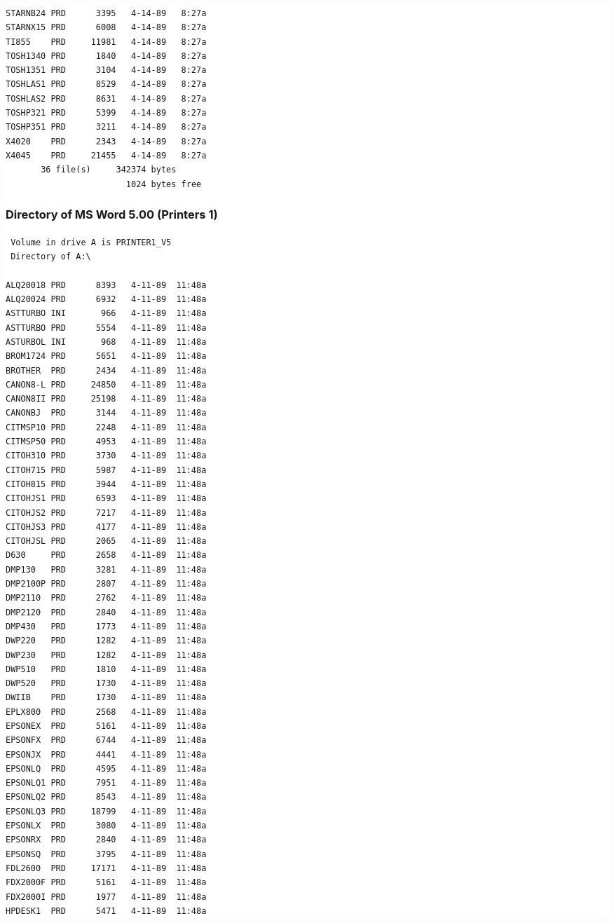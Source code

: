     STARNB24 PRD      3395   4-14-89   8:27a
    STARNX15 PRD      6008   4-14-89   8:27a
    TI855    PRD     11981   4-14-89   8:27a
    TOSH1340 PRD      1840   4-14-89   8:27a
    TOSH1351 PRD      3104   4-14-89   8:27a
    TOSHLAS1 PRD      8529   4-14-89   8:27a
    TOSHLAS2 PRD      8631   4-14-89   8:27a
    TOSHP321 PRD      5399   4-14-89   8:27a
    TOSHP351 PRD      3211   4-14-89   8:27a
    X4020    PRD      2343   4-14-89   8:27a
    X4045    PRD     21455   4-14-89   8:27a
           36 file(s)     342374 bytes
                            1024 bytes free

### Directory of MS Word 5.00 (Printers 1)

     Volume in drive A is PRINTER1_V5
     Directory of A:\

    ALQ20018 PRD      8393   4-11-89  11:48a
    ALQ20024 PRD      6932   4-11-89  11:48a
    ASTTURBO INI       966   4-11-89  11:48a
    ASTTURBO PRD      5554   4-11-89  11:48a
    ASTURBOL INI       968   4-11-89  11:48a
    BROM1724 PRD      5651   4-11-89  11:48a
    BROTHER  PRD      2434   4-11-89  11:48a
    CANON8-L PRD     24850   4-11-89  11:48a
    CANON8II PRD     25198   4-11-89  11:48a
    CANONBJ  PRD      3144   4-11-89  11:48a
    CITMSP10 PRD      2248   4-11-89  11:48a
    CITMSP50 PRD      4953   4-11-89  11:48a
    CITOH310 PRD      3730   4-11-89  11:48a
    CITOH715 PRD      5987   4-11-89  11:48a
    CITOH815 PRD      3944   4-11-89  11:48a
    CITOHJS1 PRD      6593   4-11-89  11:48a
    CITOHJS2 PRD      7217   4-11-89  11:48a
    CITOHJS3 PRD      4177   4-11-89  11:48a
    CITOHJSL PRD      2065   4-11-89  11:48a
    D630     PRD      2658   4-11-89  11:48a
    DMP130   PRD      3281   4-11-89  11:48a
    DMP2100P PRD      2807   4-11-89  11:48a
    DMP2110  PRD      2762   4-11-89  11:48a
    DMP2120  PRD      2840   4-11-89  11:48a
    DMP430   PRD      1773   4-11-89  11:48a
    DWP220   PRD      1282   4-11-89  11:48a
    DWP230   PRD      1282   4-11-89  11:48a
    DWP510   PRD      1810   4-11-89  11:48a
    DWP520   PRD      1730   4-11-89  11:48a
    DWIIB    PRD      1730   4-11-89  11:48a
    EPLX800  PRD      2568   4-11-89  11:48a
    EPSONEX  PRD      5161   4-11-89  11:48a
    EPSONFX  PRD      6744   4-11-89  11:48a
    EPSONJX  PRD      4441   4-11-89  11:48a
    EPSONLQ  PRD      4595   4-11-89  11:48a
    EPSONLQ1 PRD      7951   4-11-89  11:48a
    EPSONLQ2 PRD      8543   4-11-89  11:48a
    EPSONLQ3 PRD     18799   4-11-89  11:48a
    EPSONLX  PRD      3080   4-11-89  11:48a
    EPSONRX  PRD      2840   4-11-89  11:48a
    EPSONSQ  PRD      3795   4-11-89  11:48a
    FDL2600  PRD     17171   4-11-89  11:48a
    FDX2000F PRD      5161   4-11-89  11:48a
    FDX2000I PRD      1977   4-11-89  11:48a
    HPDESK1  PRD      5471   4-11-89  11:48a